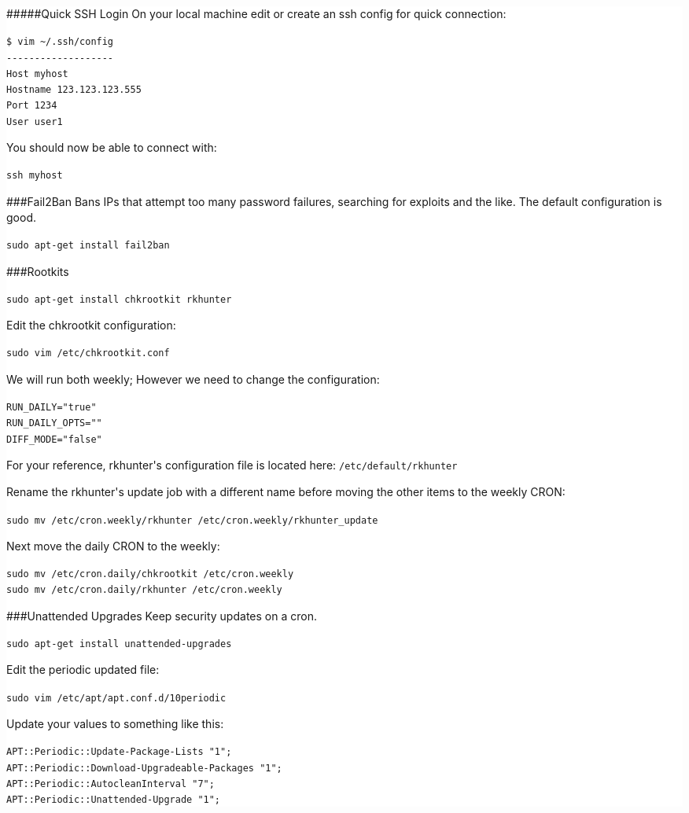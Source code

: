 #####Quick SSH Login
On your local machine edit or create an ssh config for quick connection:

    $ vim ~/.ssh/config
    -------------------
    Host myhost
    Hostname 123.123.123.555
    Port 1234
    User user1

You should now be able to connect with:

    ssh myhost

###Fail2Ban
Bans IPs that attempt too many password failures, searching for exploits and the like. The default configuration is good.

    sudo apt-get install fail2ban

###Rootkits

    sudo apt-get install chkrootkit rkhunter

Edit the chkrootkit configuration:

    sudo vim /etc/chkrootkit.conf

We will run both weekly; However we need to change the configuration:

    RUN_DAILY="true"
    RUN_DAILY_OPTS=""
    DIFF_MODE="false"

For your reference, rkhunter's configuration file is located here: `/etc/default/rkhunter`

Rename the rkhunter's update job with a different name before moving the other items to the weekly CRON:

    sudo mv /etc/cron.weekly/rkhunter /etc/cron.weekly/rkhunter_update

Next move the daily CRON to the weekly:

    sudo mv /etc/cron.daily/chkrootkit /etc/cron.weekly
    sudo mv /etc/cron.daily/rkhunter /etc/cron.weekly


###Unattended Upgrades
Keep security updates on a cron.

    sudo apt-get install unattended-upgrades

Edit the periodic updated file:

    sudo vim /etc/apt/apt.conf.d/10periodic

Update your values to something like this:

    APT::Periodic::Update-Package-Lists "1";
    APT::Periodic::Download-Upgradeable-Packages "1";
    APT::Periodic::AutocleanInterval "7";
    APT::Periodic::Unattended-Upgrade "1";
